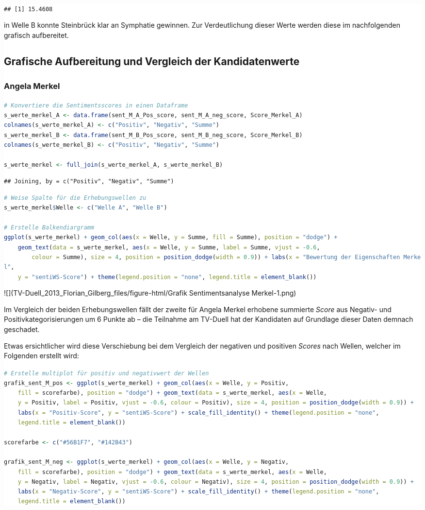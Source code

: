 ```
## [1] 15.4608
```
in Welle B konnte Steinbrück klar an Symphatie gewinnen. Zur Verdeutlichung dieser Werte werden diese im nachfolgenden grafisch aufbereitet.

## Grafische Aufbereitung und Vergleich der Kandidatenwerte
  
### Angela Merkel

```r
# Konvertiere die Sentimentsscores in einen Dataframe
s_werte_merkel_A <- data.frame(sent_M_A_Pos_score, sent_M_A_neg_score, Score_Merkel_A)
colnames(s_werte_merkel_A) <- c("Positiv", "Negativ", "Summe")
s_werte_merkel_B <- data.frame(sent_M_B_Pos_score, sent_M_B_neg_score, Score_Merkel_B)
colnames(s_werte_merkel_B) <- c("Positiv", "Negativ", "Summe")

s_werte_merkel <- full_join(s_werte_merkel_A, s_werte_merkel_B)
```

```
## Joining, by = c("Positiv", "Negativ", "Summe")
```

```r
# Weise Spalte für die Erhebungswellen zu
s_werte_merkel$Welle <- c("Welle A", "Welle B")

# Erstelle Balkendiargramm
ggplot(s_werte_merkel) + geom_col(aes(x = Welle, y = Summe, fill = Summe), position = "dodge") + 
    geom_text(data = s_werte_merkel, aes(x = Welle, y = Summe, label = Summe, vjust = -0.6, 
        colour = Summe), size = 4, position = position_dodge(width = 0.9)) + labs(x = "Bewertung der Eigenschaften Merkel", 
    y = "sentiWS-Score") + theme(legend.position = "none", legend.title = element_blank())
```

![](TV-Duell_2013_Florian_Gilberg_files/figure-html/Grafik Sentimentsanalyse Merkel-1.png)
  
Im Vergleich der beiden Erhebungswellen fällt der zweite für Angela Merkel erhobene summierte _Score_ aus Negativ- und Positivkategorisierungen um 6 Punkte ab – die Teilnahme am TV-Duell hat der Kandidaten auf Grundlage dieser Daten demnach geschadet.
  
Etwas ersichtlicher wird diese Verschiebung bei dem Vergleich der negativen und positiven _Scores_ nach Wellen, welcher im Folgenden erstellt wird:
  

```r
# Erstelle multiplot für positiv und negativwert der Wellen
grafik_sent_M_pos <- ggplot(s_werte_merkel) + geom_col(aes(x = Welle, y = Positiv, 
    fill = scorefarbe), position = "dodge") + geom_text(data = s_werte_merkel, aes(x = Welle, 
    y = Positiv, label = Positiv, vjust = -0.6, colour = Positiv), size = 4, position = position_dodge(width = 0.9)) + 
    labs(x = "Positiv-Score", y = "sentiWS-Score") + scale_fill_identity() + theme(legend.position = "none", 
    legend.title = element_blank())

scorefarbe <- c("#56B1F7", "#142B43")

grafik_sent_M_neg <- ggplot(s_werte_merkel) + geom_col(aes(x = Welle, y = Negativ, 
    fill = scorefarbe), position = "dodge") + geom_text(data = s_werte_merkel, aes(x = Welle, 
    y = Negativ, label = Negativ, vjust = -0.6, colour = Negativ), size = 4, position = position_dodge(width = 0.9)) + 
    labs(x = "Negativ-Score", y = "sentiWS-Score") + scale_fill_identity() + theme(legend.position = "none", 
    legend.title = element_blank())


```